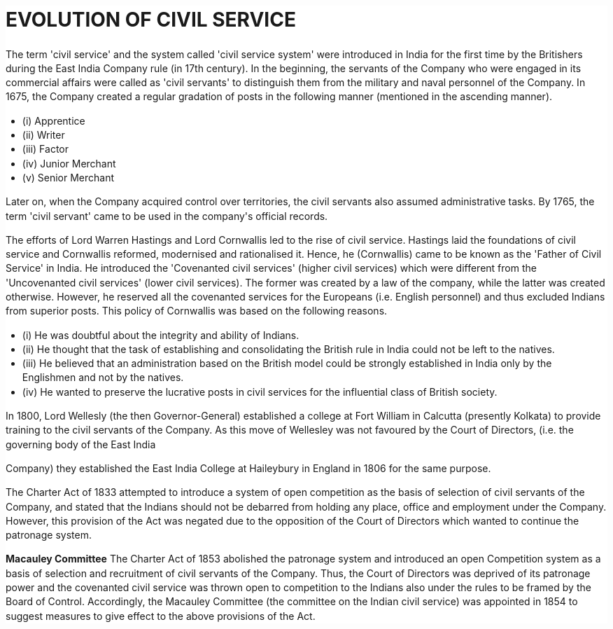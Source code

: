 # **EVOLUTION OF CIVIL SERVICE**

The term 'civil service' and the system called 'civil service system' were introduced in India for the first time by the Britishers during the East India Company rule (in 17th century). In the beginning, the servants of the Company who were engaged in its commercial affairs were called as 'civil servants' to distinguish them from the military and naval personnel of the Company. In 1675, the Company created a regular gradation of posts in the following manner (mentioned in the ascending manner).

- (i) Apprentice
- (ii) Writer
- (iii) Factor
- (iv) Junior Merchant
- (v) Senior Merchant

Later on, when the Company acquired control over territories, the civil servants also assumed administrative tasks. By 1765, the term 'civil servant' came to be used in the company's official records.

The efforts of Lord Warren Hastings and Lord Cornwallis led to the rise of civil service. Hastings laid the foundations of civil service and Cornwallis reformed, modernised and rationalised it. Hence, he (Cornwallis) came to be known as the 'Father of Civil Service' in India. He introduced the 'Covenanted civil services' (higher civil services) which were different from the 'Uncovenanted civil services' (lower civil services). The former was created by a law of the company, while the latter was created otherwise. However, he reserved all the covenanted services for the Europeans (i.e. English personnel) and thus excluded Indians from superior posts. This policy of Cornwallis was based on the following reasons.

- (i) He was doubtful about the integrity and ability of Indians.
- (ii) He thought that the task of establishing and consolidating the British rule in India could not be left to the natives.
- (iii) He believed that an administration based on the British model could be strongly established in India only by the Englishmen and not by the natives.
- (iv) He wanted to preserve the lucrative posts in civil services for the influential class of British society.

In 1800, Lord Wellesly (the then Governor-General) established a college at Fort William in Calcutta (presently Kolkata) to provide training to the civil servants of the Company. As this move of Wellesley was not favoured by the Court of Directors, (i.e. the governing body of the East India

Company) they established the East India College at Haileybury in England in 1806 for the same purpose.

The Charter Act of 1833 attempted to introduce a system of open competition as the basis of selection of civil servants of the Company, and stated that the Indians should not be debarred from holding any place, office and employment under the Company. However, this provision of the Act was negated due to the opposition of the Court of Directors which wanted to continue the patronage system.

**Macauley Committee** The Charter Act of 1853 abolished the patronage system and introduced an open Competition system as a basis of selection and recruitment of civil servants of the Company. Thus, the Court of Directors was deprived of its patronage power and the covenanted civil service was thrown open to competition to the Indians also under the rules to be framed by the Board of Control. Accordingly, the Macauley Committee (the committee on the Indian civil service) was appointed in 1854 to suggest measures to give effect to the above provisions of the Act.
